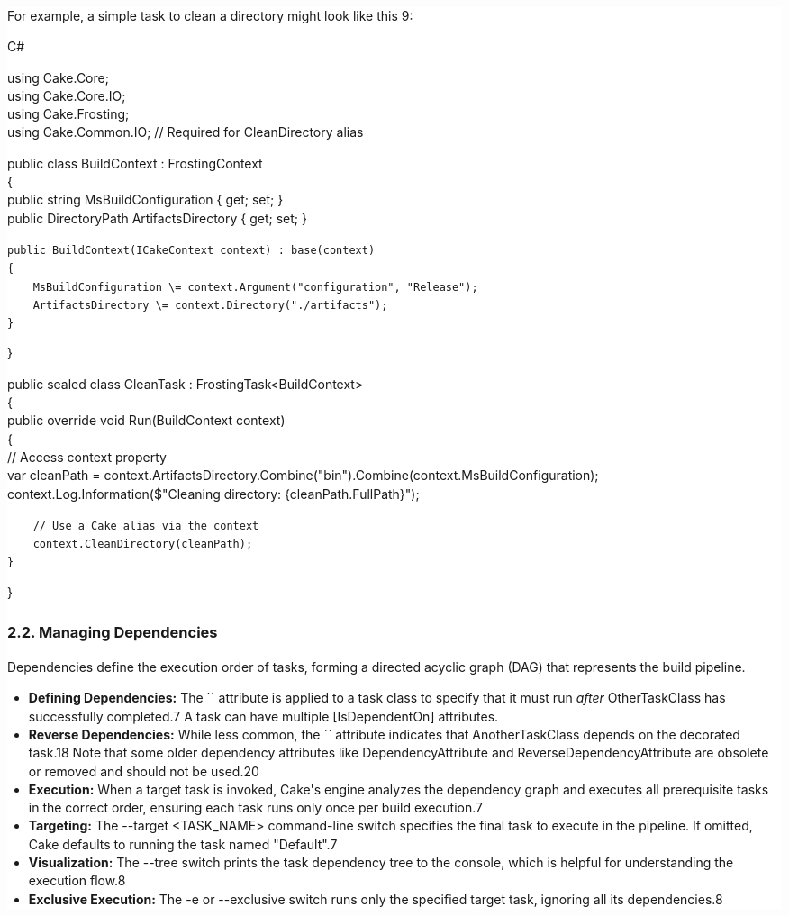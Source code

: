 For example, a simple task to clean a directory might look like this 9:

C\#

using Cake.Core;  
using Cake.Core.IO;  
using Cake.Frosting;  
using Cake.Common.IO; // Required for CleanDirectory alias

public class BuildContext : FrostingContext  
{  
    public string MsBuildConfiguration { get; set; }  
    public DirectoryPath ArtifactsDirectory { get; set; }

    public BuildContext(ICakeContext context) : base(context)  
    {  
        MsBuildConfiguration \= context.Argument("configuration", "Release");  
        ArtifactsDirectory \= context.Directory("./artifacts");  
    }  
}

public sealed class CleanTask : FrostingTask\<BuildContext\>  
{  
    public override void Run(BuildContext context)  
    {  
        // Access context property  
        var cleanPath \= context.ArtifactsDirectory.Combine("bin").Combine(context.MsBuildConfiguration);  
        context.Log.Information($"Cleaning directory: {cleanPath.FullPath}");

        // Use a Cake alias via the context  
        context.CleanDirectory(cleanPath);  
    }  
}

### **2.2. Managing Dependencies**

Dependencies define the execution order of tasks, forming a directed acyclic graph (DAG) that represents the build pipeline.

* **Defining Dependencies:** The \`\` attribute is applied to a task class to specify that it must run *after* OtherTaskClass has successfully completed.7 A task can have multiple \[IsDependentOn\] attributes.  
* **Reverse Dependencies:** While less common, the \`\` attribute indicates that AnotherTaskClass depends on the decorated task.18 Note that some older dependency attributes like DependencyAttribute and ReverseDependencyAttribute are obsolete or removed and should not be used.20  
* **Execution:** When a target task is invoked, Cake's engine analyzes the dependency graph and executes all prerequisite tasks in the correct order, ensuring each task runs only once per build execution.7  
* **Targeting:** The \--target \<TASK\_NAME\> command-line switch specifies the final task to execute in the pipeline. If omitted, Cake defaults to running the task named "Default".7  
* **Visualization:** The \--tree switch prints the task dependency tree to the console, which is helpful for understanding the execution flow.8  
* **Exclusive Execution:** The \-e or \--exclusive switch runs only the specified target task, ignoring all its dependencies.8

